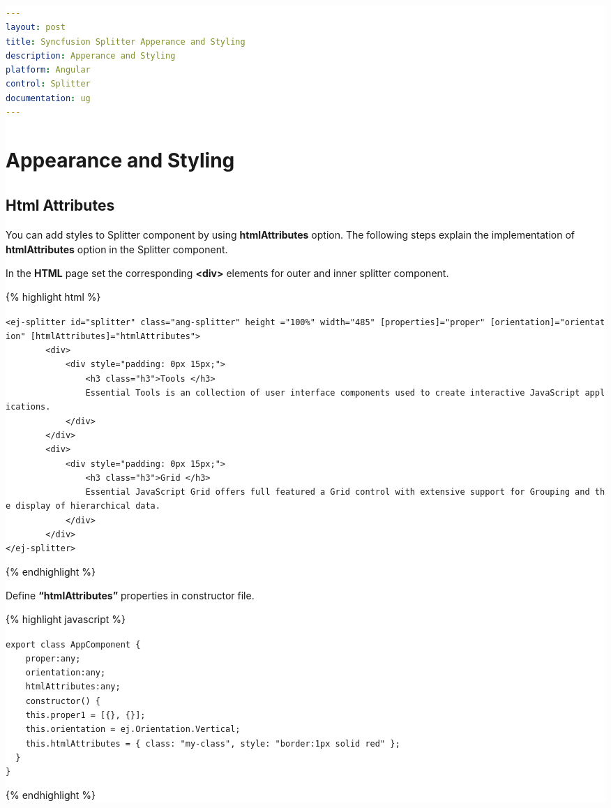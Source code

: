 ```yaml
---
layout: post
title: Syncfusion Splitter Apperance and Styling
description: Apperance and Styling
platform: Angular
control: Splitter
documentation: ug
---
```


# Appearance and Styling

## Html Attributes

You can add styles to Splitter component by using **htmlAttributes** option. The following steps explain the implementation of **htmlAttributes** option in the Splitter component.

In the **HTML** page set the corresponding **&lt;div&gt;** elements for outer and inner splitter component.


{% highlight html %}

    <ej-splitter id="splitter" class="ang-splitter" height ="100%" width="485" [properties]="proper" [orientation]="orientation" [htmlAttributes]="htmlAttributes">					                
            <div>
                <div style="padding: 0px 15px;">
                    <h3 class="h3">Tools </h3>
                    Essential Tools is an collection of user interface components used to create interactive JavaScript applications.
                </div>
            </div>
            <div>
                <div style="padding: 0px 15px;">
                    <h3 class="h3">Grid </h3>
                    Essential JavaScript Grid offers full featured a Grid control with extensive support for Grouping and the display of hierarchical data.
                </div>
            </div>
    </ej-splitter>

{% endhighlight %}

Define **“htmlAttributes”** properties in constructor file.

{% highlight javascript %}

    export class AppComponent {
        proper:any;
        orientation:any;
        htmlAttributes:any;	 
        constructor() {
        this.proper1 = [{}, {}];
        this.orientation = ej.Orientation.Vertical;
        this.htmlAttributes = { class: "my-class", style: "border:1px solid red" };
      }
    }

{% endhighlight %}
